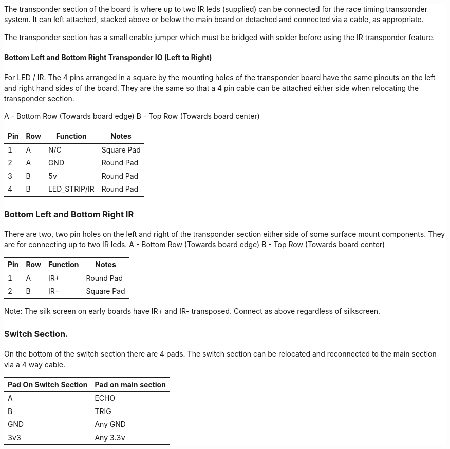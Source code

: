 The transponder section of the board is where up to two IR leds (supplied) can be connected for the race timing transponder system.  It can left attached, stacked above or below the main board or detached and connected via a cable, as appropriate.

The transponder section has a small enable jumper which must be bridged with solder before using the IR transponder feature. 

#### Bottom Left and Bottom Right Transponder IO (Left to Right)

For LED / IR.  The 4 pins arranged in a square by the mounting holes of the transponder board have the same pinouts on the left and right hand sides of the board.  They are the same so that a 4 pin cable can be attached either side when relocating the transponder section.

A - Bottom Row (Towards board edge)
B - Top Row (Towards board center)

| Pin | Row | Function       | Notes                                        |
| --- | --- | -------------- | -------------------------------------------- |
| 1   | A   | N/C            | Square Pad                                   |
| 2   | A   | GND            | Round Pad                                    |
| 3   | B   | 5v             | Round Pad                                    |
| 4   | B   | LED_STRIP/IR   | Round Pad                                    |

### Bottom Left and Bottom Right IR

There are two, two pin holes on the left and right of the transponder section either side of some surface mount components. They are for connecting up to two IR leds.
A - Bottom Row (Towards board edge)
B - Top Row (Towards board center)

| Pin | Row | Function       | Notes                                        |
| --- | --- | -------------- | -------------------------------------------- |
| 1   | A   | IR+            | Round Pad                                    |
| 2   | B   | IR-            | Square Pad                                   |

Note: The silk screen on early boards have IR+ and IR- transposed.  Connect as above regardless of silkscreen.

### Switch Section.

On the bottom of the switch section there are 4 pads.  The switch section can be relocated and reconnected to the main section via a 4 way cable.

| Pad On Switch Section | Pad on main section |
| --------------------- | ------------------- |
| A                     | ECHO                |
| B                     | TRIG                |
| GND                   | Any GND             |
| 3v3                   | Any 3.3v            |

